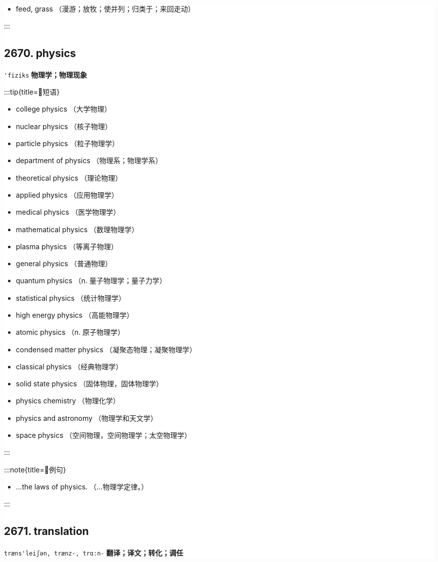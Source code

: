 - feed, grass （漫游；放牧；使并列；归类于；来回走动）

:::


## 2670. physics

`'fiziks`  **物理学；物理现象**

:::tip{title=🤩短语}

- college physics （大学物理）

- nuclear physics （核子物理）

- particle physics （粒子物理学）

- department of physics （物理系；物理学系）

- theoretical physics （理论物理）

- applied physics （应用物理学）

- medical physics （医学物理学）

- mathematical physics （数理物理学）

- plasma physics （等离子物理）

- general physics （普通物理）

- quantum physics （n. 量子物理学；量子力学）

- statistical physics （统计物理学）

- high energy physics （高能物理学）

- atomic physics （n. 原子物理学）

- condensed matter physics （凝聚态物理；凝聚物理学）

- classical physics （经典物理学）

- solid state physics （固体物理，固体物理学）

- physics chemistry （物理化学）

- physics and astronomy （物理学和天文学）

- space physics （空间物理，空间物理学；太空物理学）

:::

:::note{title=🎤例句}

- ...the laws of physics. （…物理学定律。）

:::

## 2671. translation

`træns'leiʃən, trænz-, trɑ:n-`  **翻译；译文；转化；调任**
